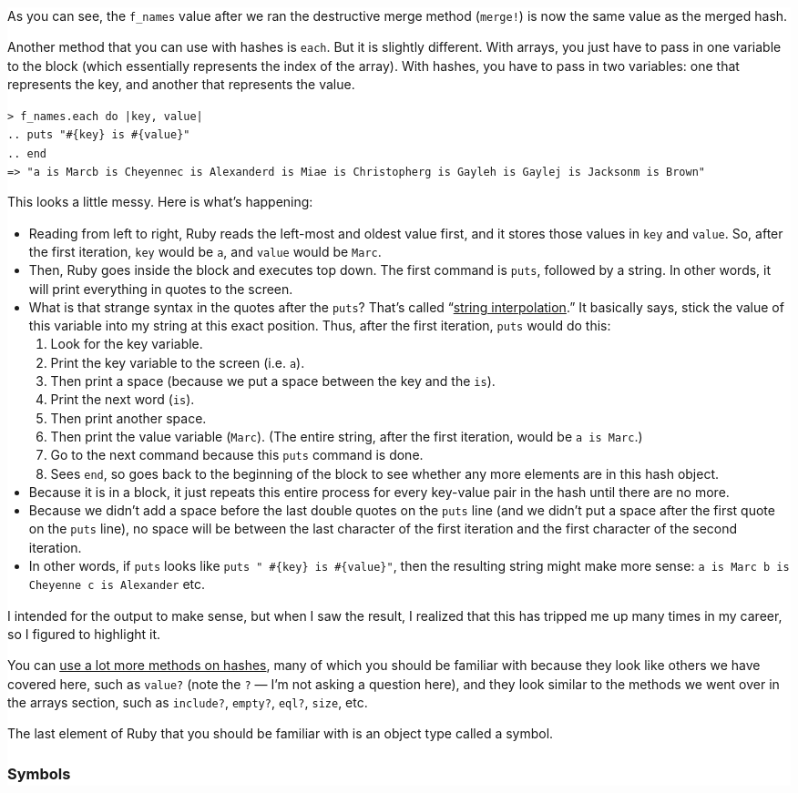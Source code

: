 As you can see, the <code>f_names</code> value after we ran the destructive merge method (<code>merge!</code>) is now the same value as the merged hash.

Another method that you can use with hashes is <code>each</code>. But it is slightly different. With arrays, you just have to pass in one variable to the block (which essentially represents the index of the array). With hashes, you have to pass in two variables: one that represents the key, and another that represents the value.

<pre><code class="language-markup tmp-ruby">&gt; f_names.ea­ch do |key,­ value­|
.. puts "#{ke­y} is #{val­ue}"
.. end
=&gt; "a is Marcb is Cheyennec is Alexanderd is Miae is Christopherg is Gayleh is Gaylej is Jacksonm is Brown"</code></pre>

This looks a little messy. Here is what’s happening:

*   Reading from left to right, Ruby reads the left-most and oldest value first, and it stores those values in `key` and `value`. So, after the first iteration, `key` would be `a`, and `value` would be `Marc`.
*   Then, Ruby goes inside the block and executes top down. The first command is `puts`, followed by a string. In other words, it will print everything in quotes to the screen.
*   What is that strange syntax in the quotes after the `puts`? That’s called “[string interpolation](https://en.wikipedia.org/wiki/String_interpolation).” It basically says, stick the value of this variable into my string at this exact position. Thus, after the first iteration, `puts` would do this:
    1.  Look for the key variable.
    2.  Print the key variable to the screen (i.e. `a`).
    3.  Then print a space (because we put a space between the key and the `is`).
    4.  Print the next word (`is`).
    5.  Then print another space.
    6.  Then print the value variable (`Marc`). (The entire string, after the first iteration, would be `a is Marc`.)
    7.  Go to the next command because this `puts` command is done.
    8.  Sees `end`, so goes back to the beginning of the block to see whether any more elements are in this hash object.
*   Because it is in a block, it just repeats this entire process for every key-value pair in the hash until there are no more.
*   Because we didn’t add a space before the last double quotes on the `puts` line (and we didn’t put a space after the first quote on the `puts` line), no space will be between the last character of the first iteration and the first character of the second iteration.
*   In other words, if `puts` looks like `puts " #{key} is #{value}"`, then the resulting string might make more sense: `a is Marc b is Cheyenne c is Alexander` etc.

I intended for the output to make sense, but when I saw the result, I realized that this has tripped me up many times in my career, so I figured to highlight it.

You can <a title="Ruby Hash" href="https://www.ruby-doc.org/core-1.9.3/Hash.html">use a lot more methods on hashes</a>, many of which you should be familiar with because they look like others we have covered here, such as <code>value?</code> (note the <code>?</code> — I’m not asking a question here), and they look similar to the methods we went over in the arrays section, such as <code>include?</code>, <code>empty?</code>, <code>eql?</code>, <code>size</code>, etc.

The last element of Ruby that you should be familiar with is an object type called a symbol.</p>

### Symbols
